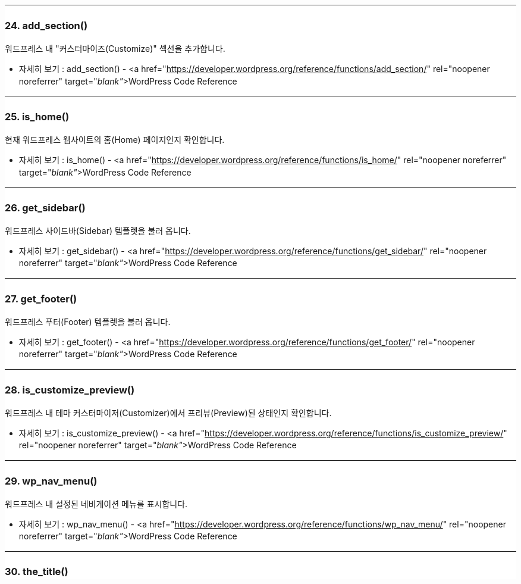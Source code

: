 
***
### 24. add_section()

워드프레스 내 "커스터마이즈(Customize)" 섹션을 추가합니다.

- 자세히 보기 : add_section() - <a href="https://developer.wordpress.org/reference/functions/add_section/" rel="noopener noreferrer" target="_blank"_>WordPress Code Reference</a>


***
### 25. is_home()

현재 워드프레스 웹사이트의 홈(Home) 페이지인지 확인합니다.

- 자세히 보기 : is_home() - <a href="https://developer.wordpress.org/reference/functions/is_home/" rel="noopener noreferrer" target="_blank"_>WordPress Code Reference</a>


***
### 26. get_sidebar()

워드프레스 사이드바(Sidebar) 템플렛을 불러 옵니다.

- 자세히 보기 : get_sidebar() - <a href="https://developer.wordpress.org/reference/functions/get_sidebar/" rel="noopener noreferrer" target="_blank"_>WordPress Code Reference</a>


***
### 27. get_footer()

워드프레스 푸터(Footer) 템플렛을 불러 옵니다.

- 자세히 보기 : get_footer() - <a href="https://developer.wordpress.org/reference/functions/get_footer/" rel="noopener noreferrer" target="_blank"_>WordPress Code Reference</a>


***
### 28. is_customize_preview()

워드프레스 내 테마 커스터마이저(Customizer)에서 프리뷰(Preview)된 상태인지 확인합니다.

- 자세히 보기 : is_customize_preview() - <a href="https://developer.wordpress.org/reference/functions/is_customize_preview/" rel="noopener noreferrer" target="_blank"_>WordPress Code Reference</a>


***
### 29. wp_nav_menu()

워드프레스 내 설정된 네비게이션 메뉴를 표시합니다.

- 자세히 보기 : wp_nav_menu() - <a href="https://developer.wordpress.org/reference/functions/wp_nav_menu/" rel="noopener noreferrer" target="_blank"_>WordPress Code Reference</a>


***
### 30. the_title()
